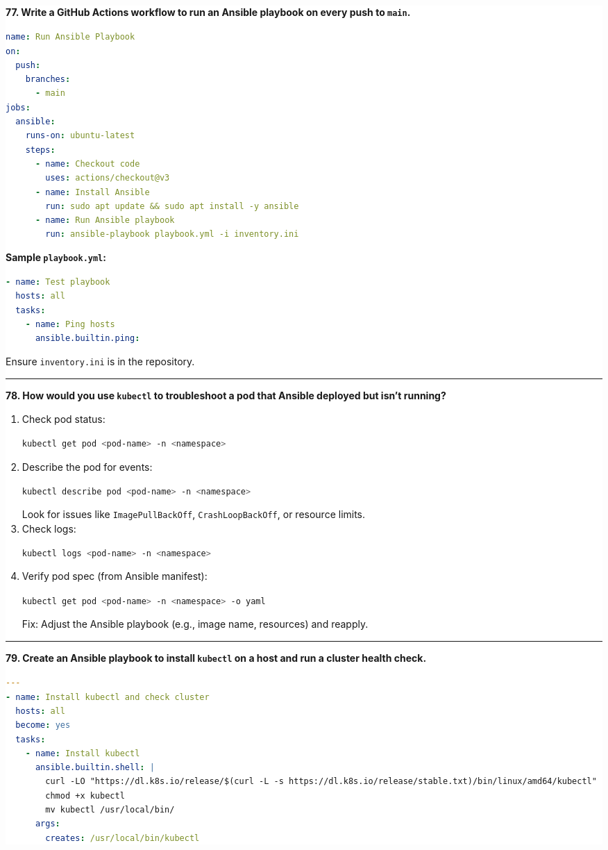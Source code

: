 
**77. Write a GitHub Actions workflow to run an Ansible playbook on every push to `main`.**  
```yaml
name: Run Ansible Playbook
on:
  push:
    branches:
      - main
jobs:
  ansible:
    runs-on: ubuntu-latest
    steps:
      - name: Checkout code
        uses: actions/checkout@v3
      - name: Install Ansible
        run: sudo apt update && sudo apt install -y ansible
      - name: Run Ansible playbook
        run: ansible-playbook playbook.yml -i inventory.ini
```
**Sample `playbook.yml`:**  
```yaml
- name: Test playbook
  hosts: all
  tasks:
    - name: Ping hosts
      ansible.builtin.ping:
```
Ensure `inventory.ini` is in the repository.

---

**78. How would you use `kubectl` to troubleshoot a pod that Ansible deployed but isn’t running?**  
1. Check pod status:  
   ```bash
   kubectl get pod <pod-name> -n <namespace>
   ```
2. Describe the pod for events:  
   ```bash
   kubectl describe pod <pod-name> -n <namespace>
   ```
   Look for issues like `ImagePullBackOff`, `CrashLoopBackOff`, or resource limits.
3. Check logs:  
   ```bash
   kubectl logs <pod-name> -n <namespace>
   ```
4. Verify pod spec (from Ansible manifest):  
   ```bash
   kubectl get pod <pod-name> -n <namespace> -o yaml
   ```
   Fix: Adjust the Ansible playbook (e.g., image name, resources) and reapply.

---

**79. Create an Ansible playbook to install `kubectl` on a host and run a cluster health check.**  
```yaml
---
- name: Install kubectl and check cluster
  hosts: all
  become: yes
  tasks:
    - name: Install kubectl
      ansible.builtin.shell: |
        curl -LO "https://dl.k8s.io/release/$(curl -L -s https://dl.k8s.io/release/stable.txt)/bin/linux/amd64/kubectl"
        chmod +x kubectl
        mv kubectl /usr/local/bin/
      args:
        creates: /usr/local/bin/kubectl
```